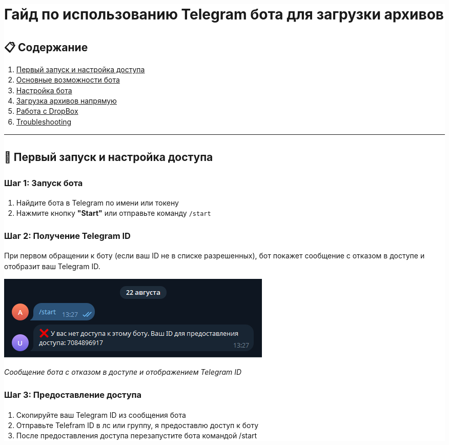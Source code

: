 # Гайд по использованию Telegram бота для загрузки архивов

## 📋 Содержание
1. [Первый запуск и настройка доступа](#-первый-запуск-и-настройка-доступа)
2. [Основные возможности бота](#-основные-возможности-бота)
3. [Настройка бота](#-настройка-бота)
4. [Загрузка архивов напрямую](#-загрузка-архивов-менее-20мб-напрямую)
5. [Работа с DropBox](#-работа-с-dropbox)
6. [Troubleshooting](#-troubleshooting)

---

## 🚀 Первый запуск и настройка доступа

### Шаг 1: Запуск бота
1. Найдите бота в Telegram по имени или токену
2. Нажмите кнопку **"Start"** или отправьте команду `/start`

### Шаг 2: Получение Telegram ID
При первом обращении к боту (если ваш ID не в списке разрешенных), бот покажет сообщение с отказом в доступе и отобразит ваш Telegram ID.

![Скриншот 1](./images/screenshot_01.PNG)

*Сообщение бота с отказом в доступе и отображением Telegram ID*

### Шаг 3: Предоставление доступа
1. Скопируйте ваш Telegram ID из сообщения бота
2. Отправьте Telefram ID в лс или группу, я предоставлю доступ к боту
3. После предоставления доступа перезапустите бота командой /start
